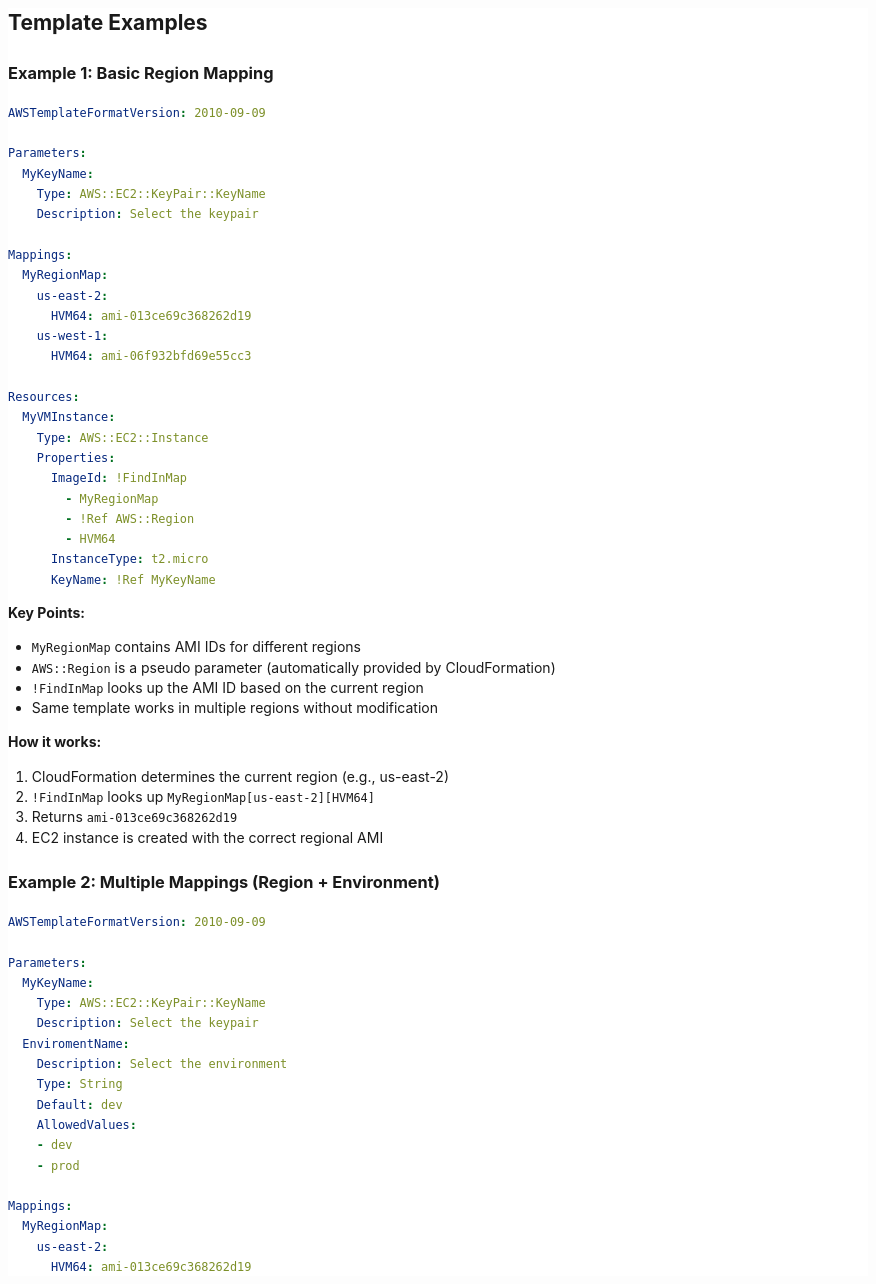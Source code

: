 ## Template Examples

### Example 1: Basic Region Mapping

```yaml
AWSTemplateFormatVersion: 2010-09-09

Parameters:
  MyKeyName:
    Type: AWS::EC2::KeyPair::KeyName
    Description: Select the keypair

Mappings:
  MyRegionMap:
    us-east-2:
      HVM64: ami-013ce69c368262d19
    us-west-1:
      HVM64: ami-06f932bfd69e55cc3

Resources:
  MyVMInstance:
    Type: AWS::EC2::Instance
    Properties:
      ImageId: !FindInMap
        - MyRegionMap
        - !Ref AWS::Region
        - HVM64
      InstanceType: t2.micro
      KeyName: !Ref MyKeyName
```

**Key Points:**
- `MyRegionMap` contains AMI IDs for different regions
- `AWS::Region` is a pseudo parameter (automatically provided by CloudFormation)
- `!FindInMap` looks up the AMI ID based on the current region
- Same template works in multiple regions without modification

**How it works:**
1. CloudFormation determines the current region (e.g., us-east-2)
2. `!FindInMap` looks up `MyRegionMap[us-east-2][HVM64]`
3. Returns `ami-013ce69c368262d19`
4. EC2 instance is created with the correct regional AMI

### Example 2: Multiple Mappings (Region + Environment)

```yaml
AWSTemplateFormatVersion: 2010-09-09

Parameters:
  MyKeyName:
    Type: AWS::EC2::KeyPair::KeyName
    Description: Select the keypair
  EnviromentName:
    Description: Select the environment
    Type: String
    Default: dev
    AllowedValues:
    - dev
    - prod

Mappings:
  MyRegionMap:
    us-east-2:
      HVM64: ami-013ce69c368262d19
```